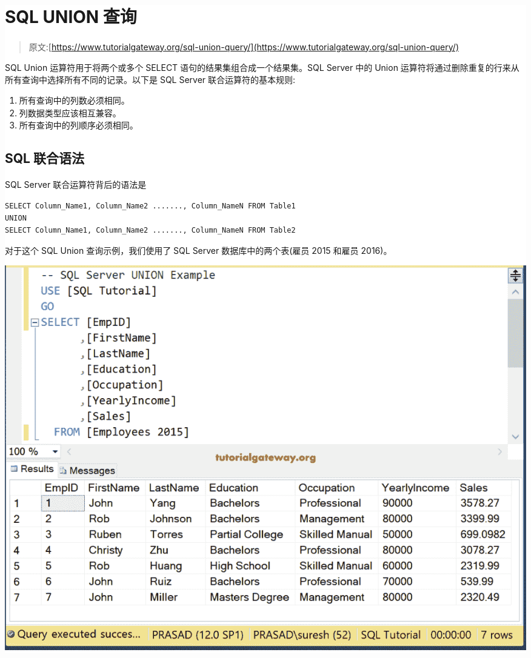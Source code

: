 # SQL UNION 查询

> 原文:[https://www.tutorialgateway.org/sql-union-query/](https://www.tutorialgateway.org/sql-union-query/)

SQL Union 运算符用于将两个或多个 SELECT 语句的结果集组合成一个结果集。SQL Server 中的 Union 运算符将通过删除重复的行来从所有查询中选择所有不同的记录。以下是 SQL Server 联合运算符的基本规则:

1.  所有查询中的列数必须相同。
2.  列数据类型应该相互兼容。
3.  所有查询中的列顺序必须相同。

## SQL 联合语法

SQL Server 联合运算符背后的语法是

```
SELECT Column_Name1, Column_Name2 ......., Column_NameN FROM Table1
UNION
SELECT Column_Name1, Column_Name2 ......., Column_NameN FROM Table2
```

对于这个 SQL Union 查询示例，我们使用了 SQL Server 数据库中的两个表(雇员 2015 和雇员 2016)。

![SQL UNION Example 1](img/1dafc5f55a3cafccb5a1bc4dd98c4450.png)
